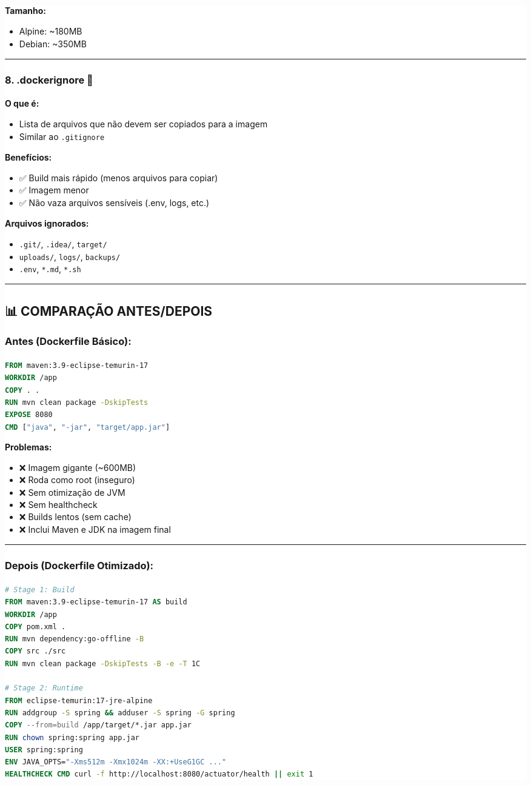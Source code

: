 **Tamanho:**
- Alpine: ~180MB
- Debian: ~350MB

---

### **8. .dockerignore** 🚫

**O que é:**
- Lista de arquivos que não devem ser copiados para a imagem
- Similar ao `.gitignore`

**Benefícios:**
- ✅ Build mais rápido (menos arquivos para copiar)
- ✅ Imagem menor
- ✅ Não vaza arquivos sensíveis (.env, logs, etc.)

**Arquivos ignorados:**
- `.git/`, `.idea/`, `target/`
- `uploads/`, `logs/`, `backups/`
- `.env`, `*.md`, `*.sh`

---

## 📊 **COMPARAÇÃO ANTES/DEPOIS**

### **Antes (Dockerfile Básico):**

```dockerfile
FROM maven:3.9-eclipse-temurin-17
WORKDIR /app
COPY . .
RUN mvn clean package -DskipTests
EXPOSE 8080
CMD ["java", "-jar", "target/app.jar"]
```

**Problemas:**
- ❌ Imagem gigante (~600MB)
- ❌ Roda como root (inseguro)
- ❌ Sem otimização de JVM
- ❌ Sem healthcheck
- ❌ Builds lentos (sem cache)
- ❌ Inclui Maven e JDK na imagem final

---

### **Depois (Dockerfile Otimizado):**

```dockerfile
# Stage 1: Build
FROM maven:3.9-eclipse-temurin-17 AS build
WORKDIR /app
COPY pom.xml .
RUN mvn dependency:go-offline -B
COPY src ./src
RUN mvn clean package -DskipTests -B -e -T 1C

# Stage 2: Runtime
FROM eclipse-temurin:17-jre-alpine
RUN addgroup -S spring && adduser -S spring -G spring
COPY --from=build /app/target/*.jar app.jar
RUN chown spring:spring app.jar
USER spring:spring
ENV JAVA_OPTS="-Xms512m -Xmx1024m -XX:+UseG1GC ..."
HEALTHCHECK CMD curl -f http://localhost:8080/actuator/health || exit 1
```